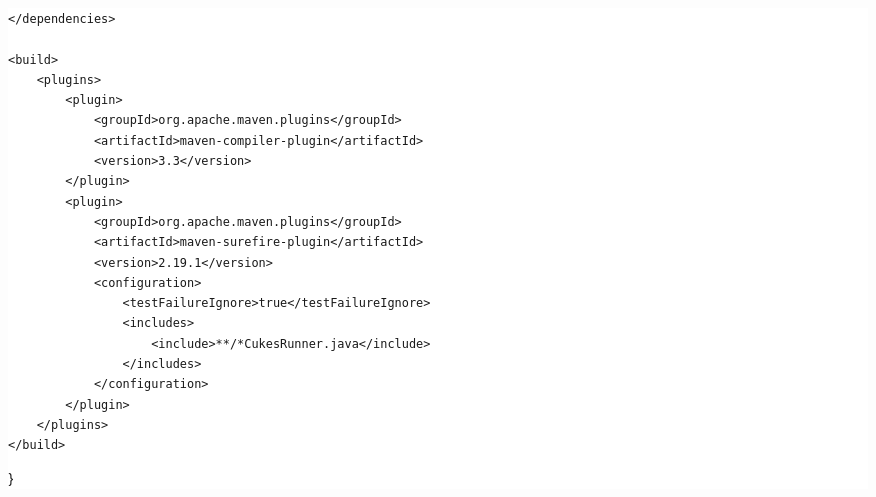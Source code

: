 	</dependencies>

	<build>
		<plugins>
			<plugin>
				<groupId>org.apache.maven.plugins</groupId>
				<artifactId>maven-compiler-plugin</artifactId>
				<version>3.3</version>
			</plugin>
			<plugin>
				<groupId>org.apache.maven.plugins</groupId>
				<artifactId>maven-surefire-plugin</artifactId>
				<version>2.19.1</version>
				<configuration>
					<testFailureIgnore>true</testFailureIgnore>
					<includes>
						<include>**/*CukesRunner.java</include>
					</includes>
				</configuration>
			</plugin>
		</plugins>
	</build>
</project>

}


